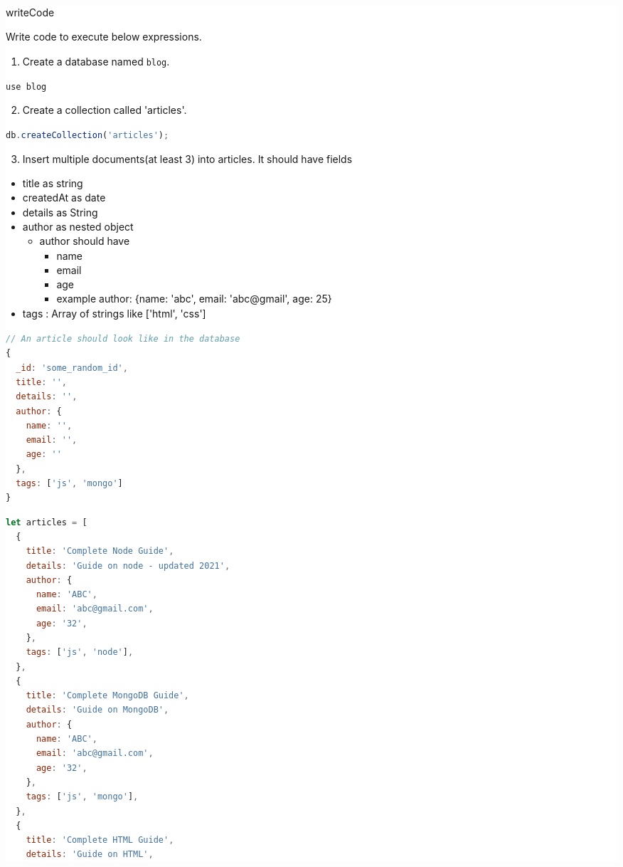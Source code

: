 writeCode

Write code to execute below expressions.

1. Create a database named `blog`.

```js
use blog
```

2. Create a collection called 'articles'.

```js
db.createCollection('articles');
```

3. Insert multiple documents(at least 3) into articles. It should have fields

- title as string
- createdAt as date
- details as String
- author as nested object
  - author should have
    - name
    - email
    - age
    - example author: {name: 'abc', email: 'abc@gmail', age: 25}
- tags : Array of strings like ['html', 'css']

```js
// An article should look like in the database
{
  _id: 'some_random_id',
  title: '',
  details: '',
  author: {
    name: '',
    email: '',
    age: ''
  },
  tags: ['js', 'mongo']
}
```

```js
let articles = [
  {
    title: 'Complete Node Guide',
    details: 'Guide on node - updated 2021',
    author: {
      name: 'ABC',
      email: 'abc@gmail.com',
      age: '32',
    },
    tags: ['js', 'node'],
  },
  {
    title: 'Complete MongoDB Guide',
    details: 'Guide on MongoDB',
    author: {
      name: 'ABC',
      email: 'abc@gmail.com',
      age: '32',
    },
    tags: ['js', 'mongo'],
  },
  {
    title: 'Complete HTML Guide',
    details: 'Guide on HTML',
```
